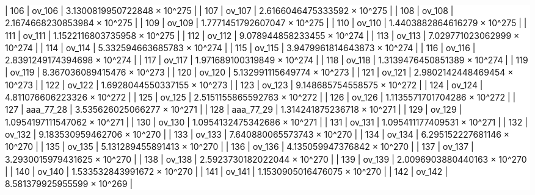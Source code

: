 | 106 | ov_106 | 3.1300819950722848 × 10^275 |
| 107 | ov_107 | 2.6166046475333592 × 10^275 |
| 108 | ov_108 | 2.1674668230853984 × 10^275 |
| 109 | ov_109 | 1.7771451792607047 × 10^275 |
| 110 | ov_110 | 1.4403882864616279 × 10^275 |
| 111 | ov_111 | 1.1522116803735958 × 10^275 |
| 112 | ov_112 | 9.078944858233455 × 10^274 |
| 113 | ov_113 | 7.029771023062999 × 10^274 |
| 114 | ov_114 | 5.332594663685783 × 10^274 |
| 115 | ov_115 | 3.9479961814643873 × 10^274 |
| 116 | ov_116 | 2.8391249174394698 × 10^274 |
| 117 | ov_117 | 1.971689100319849 × 10^274 |
| 118 | ov_118 | 1.3139476450851389 × 10^274 |
| 119 | ov_119 | 8.367036089415476 × 10^273 |
| 120 | ov_120 | 5.132991115649774 × 10^273 |
| 121 | ov_121 | 2.9802142448469454 × 10^273 |
| 122 | ov_122 | 1.6928044550337155 × 10^273 |
| 123 | ov_123 | 9.148685754558575 × 10^272 |
| 124 | ov_124 | 4.811076606223326 × 10^272 |
| 125 | ov_125 | 2.5151155865592763 × 10^272 |
| 126 | ov_126 | 1.1135571701704286 × 10^272 |
| 127 | aaa_77_28 | 3.535626025066277 × 10^271 |
| 128 | aaa_77_29 | 1.314241875236718 × 10^271 |
| 129 | ov_129 | 1.0954197111547062 × 10^271 |
| 130 | ov_130 | 1.0954132475342686 × 10^271 |
| 131 | ov_131 | 1.095411177409531 × 10^271 |
| 132 | ov_132 | 9.183530959462706 × 10^270 |
| 133 | ov_133 | 7.640880065573743 × 10^270 |
| 134 | ov_134 | 6.295152227681146 × 10^270 |
| 135 | ov_135 | 5.131289455891413 × 10^270 |
| 136 | ov_136 | 4.135059947376842 × 10^270 |
| 137 | ov_137 | 3.2930015979431625 × 10^270 |
| 138 | ov_138 | 2.5923730182022044 × 10^270 |
| 139 | ov_139 | 2.0096903880440163 × 10^270 |
| 140 | ov_140 | 1.533532843991672 × 10^270 |
| 141 | ov_141 | 1.1530905016476075 × 10^270 |
| 142 | ov_142 | 8.581379925955599 × 10^269 |